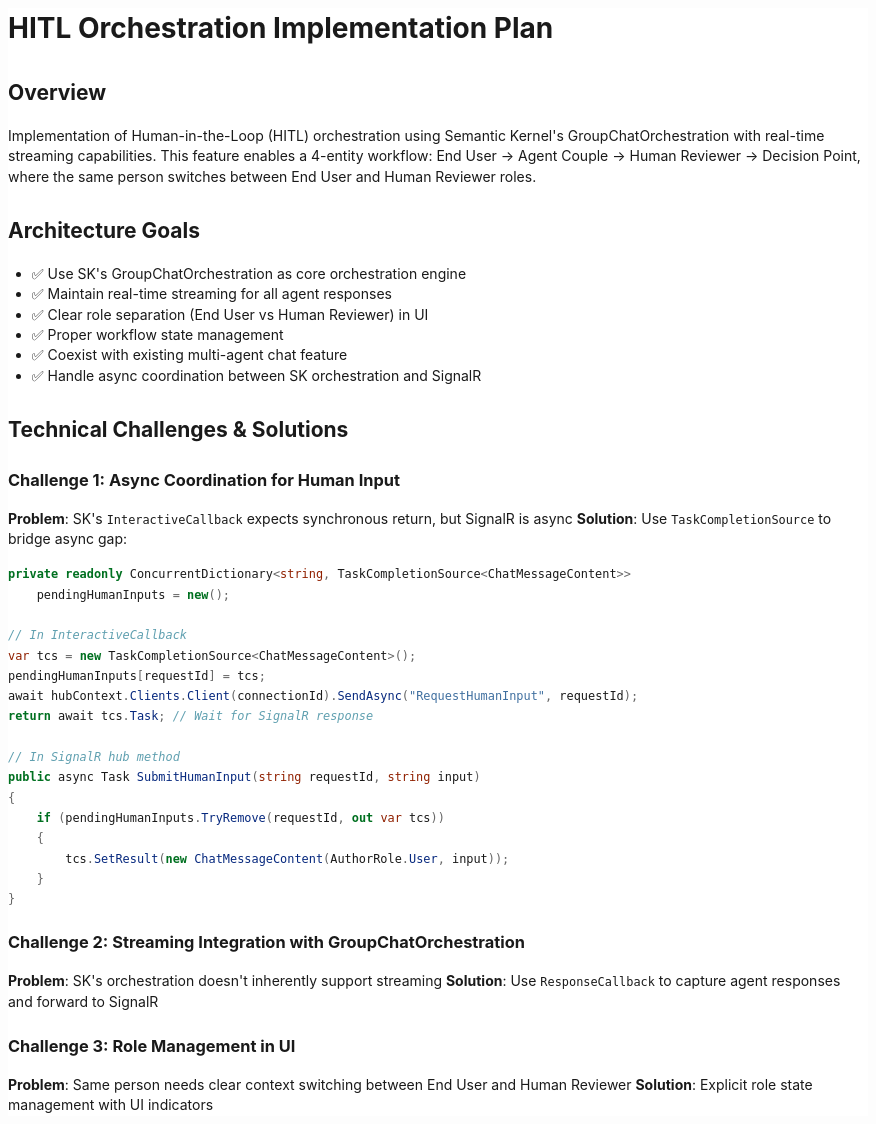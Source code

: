 # HITL Orchestration Implementation Plan

## Overview
Implementation of Human-in-the-Loop (HITL) orchestration using Semantic Kernel's GroupChatOrchestration with real-time streaming capabilities. This feature enables a 4-entity workflow: End User → Agent Couple → Human Reviewer → Decision Point, where the same person switches between End User and Human Reviewer roles.

## Architecture Goals
- ✅ Use SK's GroupChatOrchestration as core orchestration engine
- ✅ Maintain real-time streaming for all agent responses
- ✅ Clear role separation (End User vs Human Reviewer) in UI
- ✅ Proper workflow state management
- ✅ Coexist with existing multi-agent chat feature
- ✅ Handle async coordination between SK orchestration and SignalR

## Technical Challenges & Solutions

### Challenge 1: Async Coordination for Human Input
**Problem**: SK's `InteractiveCallback` expects synchronous return, but SignalR is async
**Solution**: Use `TaskCompletionSource` to bridge async gap:

```csharp
private readonly ConcurrentDictionary<string, TaskCompletionSource<ChatMessageContent>>
    pendingHumanInputs = new();

// In InteractiveCallback
var tcs = new TaskCompletionSource<ChatMessageContent>();
pendingHumanInputs[requestId] = tcs;
await hubContext.Clients.Client(connectionId).SendAsync("RequestHumanInput", requestId);
return await tcs.Task; // Wait for SignalR response

// In SignalR hub method
public async Task SubmitHumanInput(string requestId, string input)
{
    if (pendingHumanInputs.TryRemove(requestId, out var tcs))
    {
        tcs.SetResult(new ChatMessageContent(AuthorRole.User, input));
    }
}
```

### Challenge 2: Streaming Integration with GroupChatOrchestration
**Problem**: SK's orchestration doesn't inherently support streaming
**Solution**: Use `ResponseCallback` to capture agent responses and forward to SignalR

### Challenge 3: Role Management in UI
**Problem**: Same person needs clear context switching between End User and Human Reviewer
**Solution**: Explicit role state management with UI indicators
